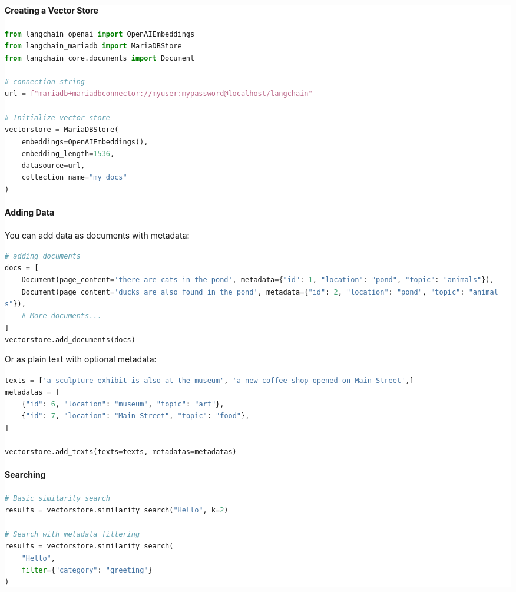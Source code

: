 #### Creating a Vector Store

```python
from langchain_openai import OpenAIEmbeddings
from langchain_mariadb import MariaDBStore
from langchain_core.documents import Document

# connection string
url = f"mariadb+mariadbconnector://myuser:mypassword@localhost/langchain"

# Initialize vector store
vectorstore = MariaDBStore(
    embeddings=OpenAIEmbeddings(),
    embedding_length=1536,
    datasource=url,
    collection_name="my_docs"
)
```

#### Adding Data
You can add data as documents with metadata:
```python
# adding documents
docs = [
    Document(page_content='there are cats in the pond', metadata={"id": 1, "location": "pond", "topic": "animals"}),
    Document(page_content='ducks are also found in the pond', metadata={"id": 2, "location": "pond", "topic": "animals"}),
    # More documents...
]
vectorstore.add_documents(docs)
```


Or as plain text with optional metadata:
```python
texts = ['a sculpture exhibit is also at the museum', 'a new coffee shop opened on Main Street',]
metadatas = [
    {"id": 6, "location": "museum", "topic": "art"},
    {"id": 7, "location": "Main Street", "topic": "food"},
]

vectorstore.add_texts(texts=texts, metadatas=metadatas)
```

#### Searching

```python
# Basic similarity search
results = vectorstore.similarity_search("Hello", k=2)

# Search with metadata filtering
results = vectorstore.similarity_search(
    "Hello",
    filter={"category": "greeting"}
)
```
